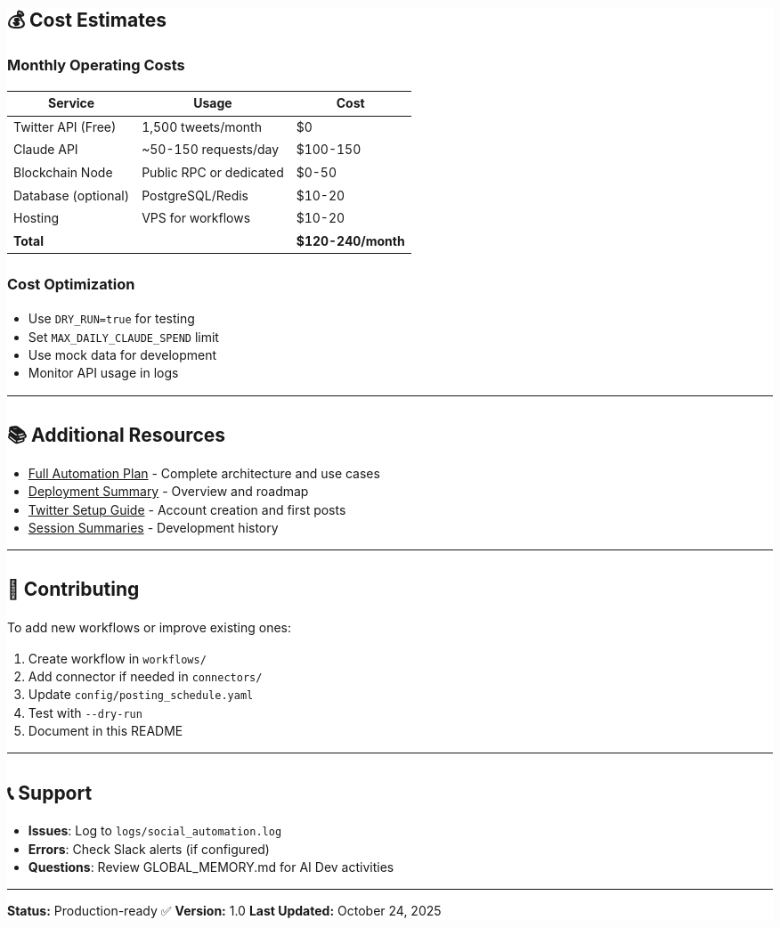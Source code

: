 
## 💰 Cost Estimates

### Monthly Operating Costs

| Service | Usage | Cost |
|---------|-------|------|
| Twitter API (Free) | 1,500 tweets/month | $0 |
| Claude API | ~50-150 requests/day | $100-150 |
| Blockchain Node | Public RPC or dedicated | $0-50 |
| Database (optional) | PostgreSQL/Redis | $10-20 |
| Hosting | VPS for workflows | $10-20 |
| **Total** | | **$120-240/month** |

### Cost Optimization

- Use `DRY_RUN=true` for testing
- Set `MAX_DAILY_CLAUDE_SPEND` limit
- Use mock data for development
- Monitor API usage in logs

---

## 📚 Additional Resources

- [Full Automation Plan](../MCP_SOCIAL_AUTOMATION.md) - Complete architecture and use cases
- [Deployment Summary](../COMPLETE_SUMMARY_AND_NEXT_STEPS.md) - Overview and roadmap
- [Twitter Setup Guide](../TWITTER_SETUP_GUIDE.md) - Account creation and first posts
- [Session Summaries](../) - Development history

---

## 🤝 Contributing

To add new workflows or improve existing ones:

1. Create workflow in `workflows/`
2. Add connector if needed in `connectors/`
3. Update `config/posting_schedule.yaml`
4. Test with `--dry-run`
5. Document in this README

---

## 📞 Support

- **Issues**: Log to `logs/social_automation.log`
- **Errors**: Check Slack alerts (if configured)
- **Questions**: Review GLOBAL_MEMORY.md for AI Dev activities

---

**Status:** Production-ready ✅
**Version:** 1.0
**Last Updated:** October 24, 2025
